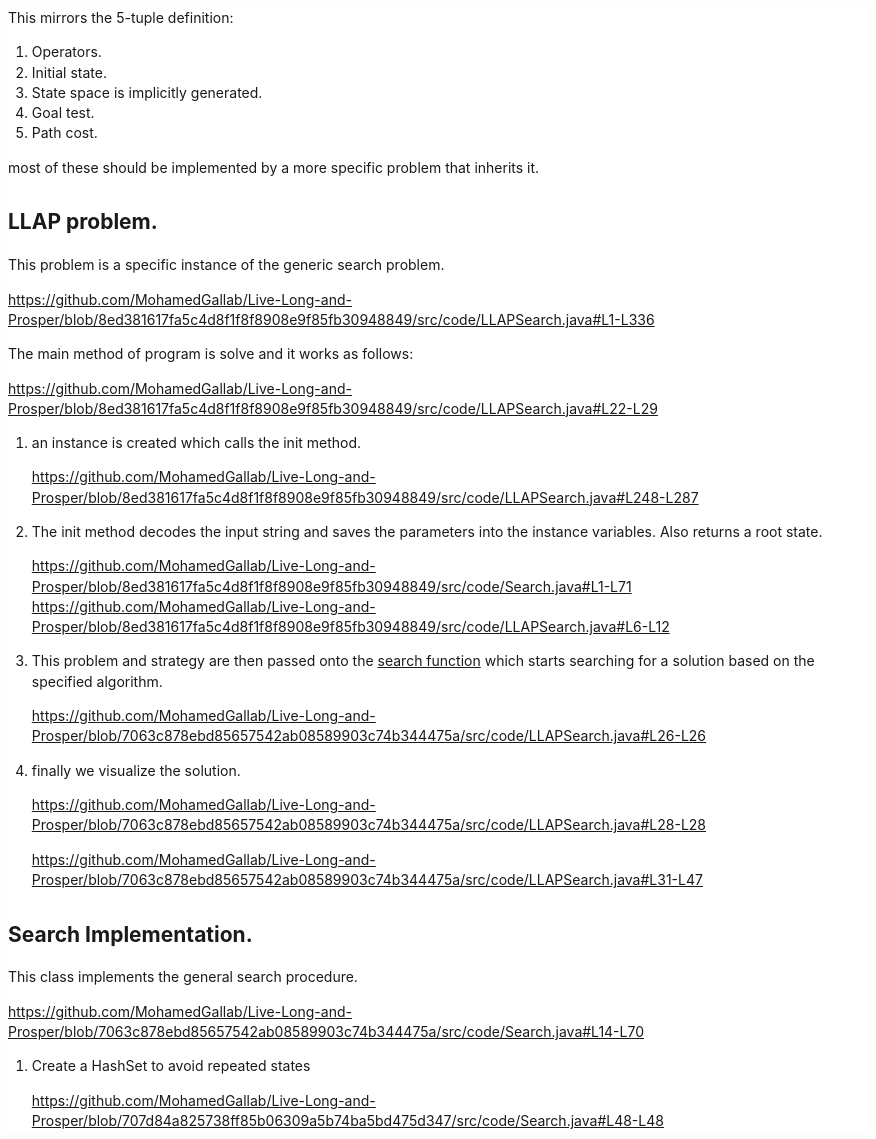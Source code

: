 This mirrors the 5-tuple definition:
1. Operators.
2. Initial state.
3. State space is implicitly generated.
4. Goal test.
5. Path cost.

most of these should be implemented by a more specific problem that inherits it.

## LLAP problem.
This problem is a specific instance of the generic search problem.

https://github.com/MohamedGallab/Live-Long-and-Prosper/blob/8ed381617fa5c4d8f1f8f8908e9f85fb30948849/src/code/LLAPSearch.java#L1-L336

The main method of program is solve and it works as follows:

https://github.com/MohamedGallab/Live-Long-and-Prosper/blob/8ed381617fa5c4d8f1f8f8908e9f85fb30948849/src/code/LLAPSearch.java#L22-L29

1. an instance is created which calls the init method.

   https://github.com/MohamedGallab/Live-Long-and-Prosper/blob/8ed381617fa5c4d8f1f8f8908e9f85fb30948849/src/code/LLAPSearch.java#L248-L287

3. The init method decodes the input string and saves the parameters into the instance variables. Also returns a root state.

   https://github.com/MohamedGallab/Live-Long-and-Prosper/blob/8ed381617fa5c4d8f1f8f8908e9f85fb30948849/src/code/Search.java#L1-L71
   https://github.com/MohamedGallab/Live-Long-and-Prosper/blob/8ed381617fa5c4d8f1f8f8908e9f85fb30948849/src/code/LLAPSearch.java#L6-L12
   
3. This problem and strategy are then passed onto the [search function](###search-class) which starts searching for a solution based on the specified algorithm.

   https://github.com/MohamedGallab/Live-Long-and-Prosper/blob/7063c878ebd85657542ab08589903c74b344475a/src/code/LLAPSearch.java#L26-L26
   
5. finally we visualize the solution.
   
   https://github.com/MohamedGallab/Live-Long-and-Prosper/blob/7063c878ebd85657542ab08589903c74b344475a/src/code/LLAPSearch.java#L28-L28
   
   https://github.com/MohamedGallab/Live-Long-and-Prosper/blob/7063c878ebd85657542ab08589903c74b344475a/src/code/LLAPSearch.java#L31-L47

   
## Search Implementation.
This class implements the general search procedure.

https://github.com/MohamedGallab/Live-Long-and-Prosper/blob/7063c878ebd85657542ab08589903c74b344475a/src/code/Search.java#L14-L70

1. Create a HashSet to avoid repeated states

   https://github.com/MohamedGallab/Live-Long-and-Prosper/blob/707d84a825738ff85b06309a5b74ba5bd475d347/src/code/Search.java#L48-L48
